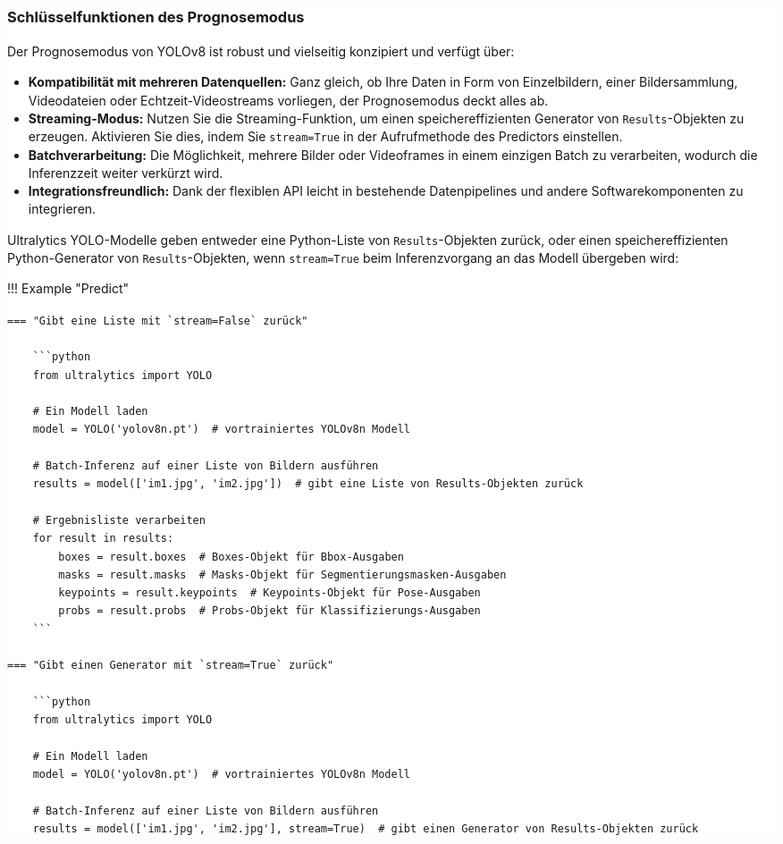### Schlüsselfunktionen des Prognosemodus

Der Prognosemodus von YOLOv8 ist robust und vielseitig konzipiert und verfügt über:

- **Kompatibilität mit mehreren Datenquellen:** Ganz gleich, ob Ihre Daten in Form von Einzelbildern, einer Bildersammlung, Videodateien oder Echtzeit-Videostreams vorliegen, der Prognosemodus deckt alles ab.
- **Streaming-Modus:** Nutzen Sie die Streaming-Funktion, um einen speichereffizienten Generator von `Results`-Objekten zu erzeugen. Aktivieren Sie dies, indem Sie `stream=True` in der Aufrufmethode des Predictors einstellen.
- **Batchverarbeitung:** Die Möglichkeit, mehrere Bilder oder Videoframes in einem einzigen Batch zu verarbeiten, wodurch die Inferenzzeit weiter verkürzt wird.
- **Integrationsfreundlich:** Dank der flexiblen API leicht in bestehende Datenpipelines und andere Softwarekomponenten zu integrieren.

Ultralytics YOLO-Modelle geben entweder eine Python-Liste von `Results`-Objekten zurück, oder einen speichereffizienten Python-Generator von `Results`-Objekten, wenn `stream=True` beim Inferenzvorgang an das Modell übergeben wird:

!!! Example "Predict"

    === "Gibt eine Liste mit `stream=False` zurück"

        ```python
        from ultralytics import YOLO

        # Ein Modell laden
        model = YOLO('yolov8n.pt')  # vortrainiertes YOLOv8n Modell

        # Batch-Inferenz auf einer Liste von Bildern ausführen
        results = model(['im1.jpg', 'im2.jpg'])  # gibt eine Liste von Results-Objekten zurück

        # Ergebnisliste verarbeiten
        for result in results:
            boxes = result.boxes  # Boxes-Objekt für Bbox-Ausgaben
            masks = result.masks  # Masks-Objekt für Segmentierungsmasken-Ausgaben
            keypoints = result.keypoints  # Keypoints-Objekt für Pose-Ausgaben
            probs = result.probs  # Probs-Objekt für Klassifizierungs-Ausgaben
        ```

    === "Gibt einen Generator mit `stream=True` zurück"

        ```python
        from ultralytics import YOLO

        # Ein Modell laden
        model = YOLO('yolov8n.pt')  # vortrainiertes YOLOv8n Modell

        # Batch-Inferenz auf einer Liste von Bildern ausführen
        results = model(['im1.jpg', 'im2.jpg'], stream=True)  # gibt einen Generator von Results-Objekten zurück
